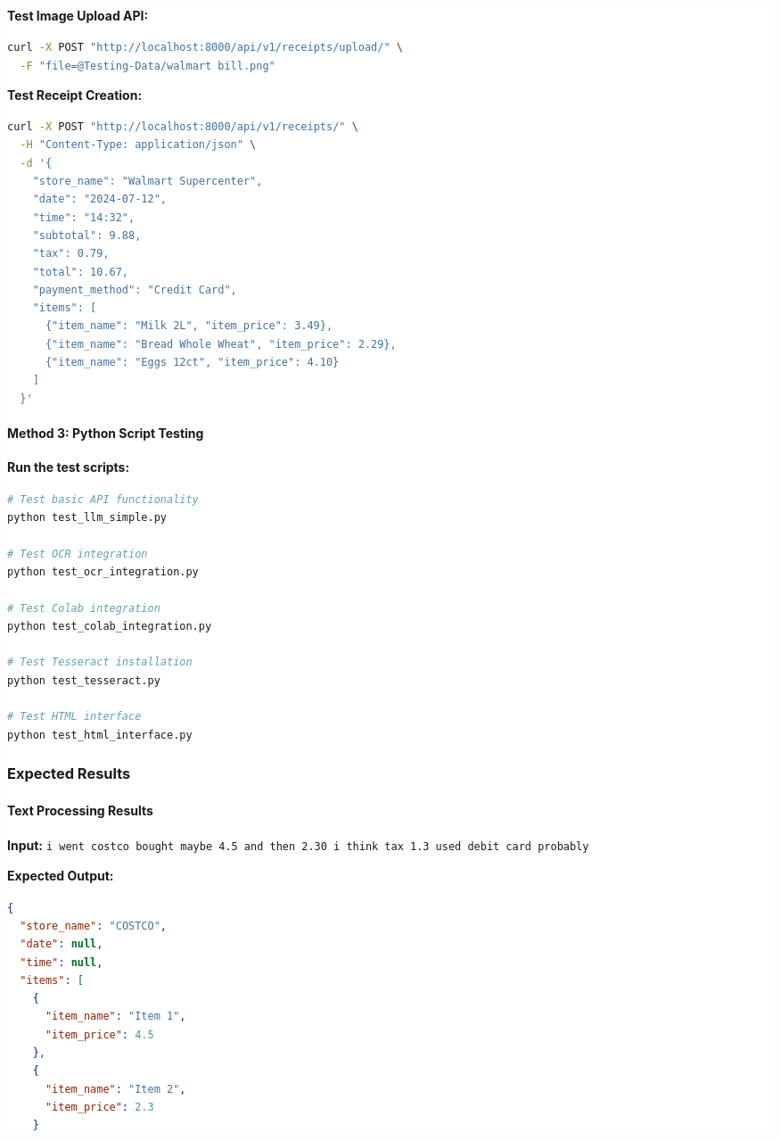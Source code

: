 **Test Image Upload API:**
```bash
curl -X POST "http://localhost:8000/api/v1/receipts/upload/" \
  -F "file=@Testing-Data/walmart bill.png"
```

**Test Receipt Creation:**
```bash
curl -X POST "http://localhost:8000/api/v1/receipts/" \
  -H "Content-Type: application/json" \
  -d '{
    "store_name": "Walmart Supercenter",
    "date": "2024-07-12",
    "time": "14:32",
    "subtotal": 9.88,
    "tax": 0.79,
    "total": 10.67,
    "payment_method": "Credit Card",
    "items": [
      {"item_name": "Milk 2L", "item_price": 3.49},
      {"item_name": "Bread Whole Wheat", "item_price": 2.29},
      {"item_name": "Eggs 12ct", "item_price": 4.10}
    ]
  }'
```

#### Method 3: Python Script Testing

**Run the test scripts:**
```bash
# Test basic API functionality
python test_llm_simple.py

# Test OCR integration
python test_ocr_integration.py

# Test Colab integration
python test_colab_integration.py

# Test Tesseract installation
python test_tesseract.py

# Test HTML interface
python test_html_interface.py
```

### Expected Results

#### Text Processing Results

**Input:** `i went costco bought maybe 4.5 and then 2.30 i think tax 1.3 used debit card probably`

**Expected Output:**
```json
{
  "store_name": "COSTCO",
  "date": null,
  "time": null,
  "items": [
    {
      "item_name": "Item 1",
      "item_price": 4.5
    },
    {
      "item_name": "Item 2", 
      "item_price": 2.3
    }
```